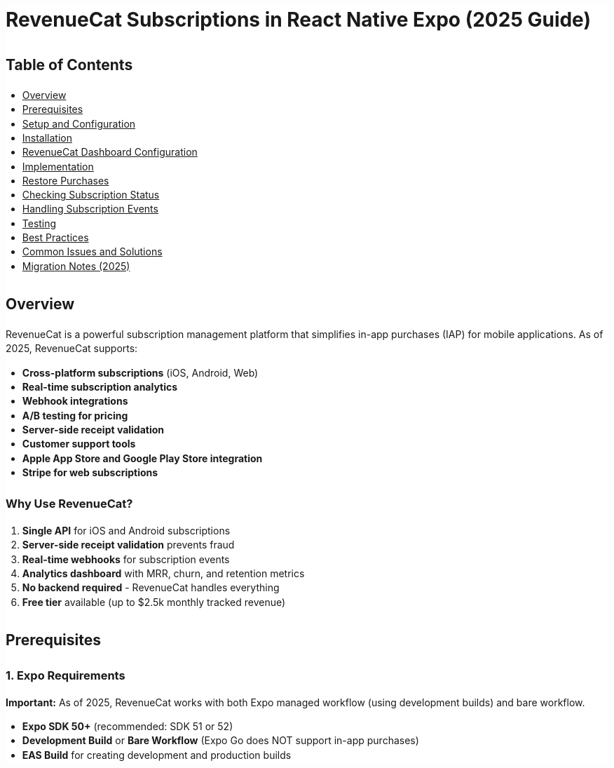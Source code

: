 # RevenueCat Subscriptions in React Native Expo (2025 Guide)

## Table of Contents

- [Overview](#overview)
- [Prerequisites](#prerequisites)
- [Setup and Configuration](#setup-and-configuration)
- [Installation](#installation)
- [RevenueCat Dashboard Configuration](#revenuecat-dashboard-configuration)
- [Implementation](#implementation)
- [Restore Purchases](#restore-purchases)
- [Checking Subscription Status](#checking-subscription-status)
- [Handling Subscription Events](#handling-subscription-events)
- [Testing](#testing)
- [Best Practices](#best-practices)
- [Common Issues and Solutions](#common-issues-and-solutions)
- [Migration Notes (2025)](#migration-notes-2025)

## Overview

RevenueCat is a powerful subscription management platform that simplifies in-app purchases (IAP) for mobile applications. As of 2025, RevenueCat supports:

- **Cross-platform subscriptions** (iOS, Android, Web)
- **Real-time subscription analytics**
- **Webhook integrations**
- **A/B testing for pricing**
- **Server-side receipt validation**
- **Customer support tools**
- **Apple App Store and Google Play Store integration**
- **Stripe for web subscriptions**

### Why Use RevenueCat?

1. **Single API** for iOS and Android subscriptions
2. **Server-side receipt validation** prevents fraud
3. **Real-time webhooks** for subscription events
4. **Analytics dashboard** with MRR, churn, and retention metrics
5. **No backend required** - RevenueCat handles everything
6. **Free tier** available (up to $2.5k monthly tracked revenue)

## Prerequisites

### 1. Expo Requirements

**Important:** As of 2025, RevenueCat works with both Expo managed workflow (using development builds) and bare workflow.

- **Expo SDK 50+** (recommended: SDK 51 or 52)
- **Development Build** or **Bare Workflow** (Expo Go does NOT support in-app purchases)
- **EAS Build** for creating development and production builds
